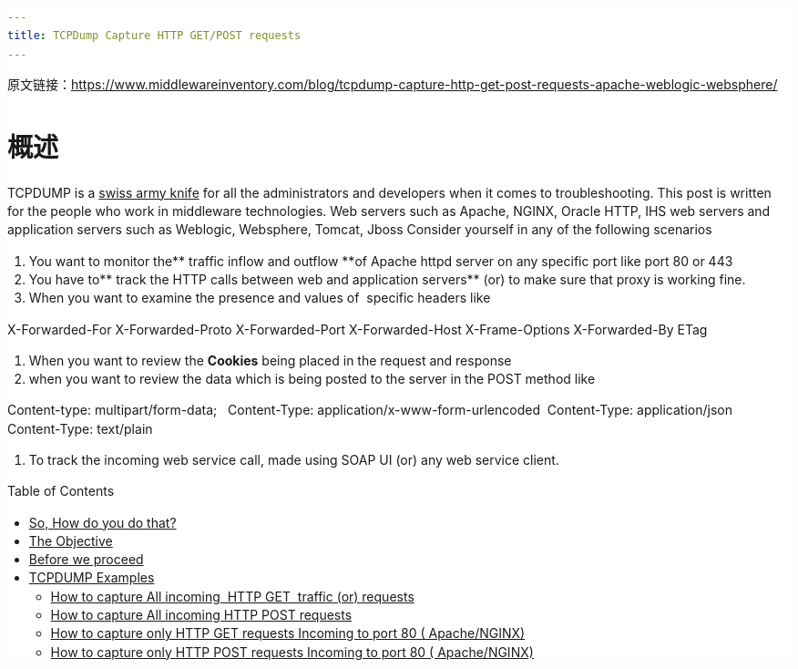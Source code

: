 ```yaml
---
title: TCPDump Capture HTTP GET/POST requests
---
```


原文链接：<https://www.middlewareinventory.com/blog/tcpdump-capture-http-get-post-requests-apache-weblogic-websphere/>

# 概述

TCPDUMP is a [swiss army knife](https://en.wikipedia.org/wiki/Swiss_Army_knife) for all the administrators and developers when it comes to troubleshooting. This post is written for the people who work in middleware technologies. Web servers such as Apache, NGINX, Oracle HTTP, IHS web servers and  application servers such as Weblogic, Websphere, Tomcat, Jboss
Consider yourself in any of the following scenarios

1. You want to monitor the** traffic inflow and outflow **of Apache httpd server on any specific port like port 80 or 443
2. You have to** track the HTTP calls between web and application servers** (or) to make sure that proxy is working fine.
3. When you want to examine the presence and values of  specific headers like

X-Forwarded-For
X-Forwarded-Proto
X-Forwarded-Port
X-Forwarded-Host
X-Frame-Options
X-Forwarded-By
ETag

1. When you want to review the **Cookies** being placed in the request and response
2. when you want to review the data which is being posted to the server in the POST method like

Content-type: multipart/form-data;  
Content-Type: application/x-www-form-urlencoded 
Content-Type: application/json 
Content-Type: text/plain

1. To track the incoming web service call, made using SOAP UI (or) any web service client.

Table of Contents
[]()

- [So, How do you do that?](https://www.middlewareinventory.com/blog/tcpdump-capture-http-get-post-requests-apache-weblogic-websphere/#So_How_do_you_do_that)
- [The Objective](https://www.middlewareinventory.com/blog/tcpdump-capture-http-get-post-requests-apache-weblogic-websphere/#The_Objective)
- [Before we proceed](https://www.middlewareinventory.com/blog/tcpdump-capture-http-get-post-requests-apache-weblogic-websphere/#Before_we_proceed)
- [TCPDUMP Examples](https://www.middlewareinventory.com/blog/tcpdump-capture-http-get-post-requests-apache-weblogic-websphere/#TCPDUMP_Examples)
  - [How to capture All incoming  HTTP GET  traffic (or) requests](https://www.middlewareinventory.com/blog/tcpdump-capture-http-get-post-requests-apache-weblogic-websphere/#How_to_capture_All_incoming_HTTP_GET_traffic_or_requests)
  - [How to capture All incoming HTTP POST requests](https://www.middlewareinventory.com/blog/tcpdump-capture-http-get-post-requests-apache-weblogic-websphere/#How_to_capture_All_incoming_HTTP_POST_requests)
  - [How to capture only HTTP GET requests Incoming to port 80 ( Apache/NGINX)](https://www.middlewareinventory.com/blog/tcpdump-capture-http-get-post-requests-apache-weblogic-websphere/#How_to_capture_only_HTTP_GET_requests_Incoming_to_port_80_ApacheNGINX)
  - [How to capture only HTTP POST requests Incoming to port 80 ( Apache/NGINX)](https://www.middlewareinventory.com/blog/tcpdump-capture-http-get-post-requests-apache-weblogic-websphere/#How_to_capture_only_HTTP_POST_requests_Incoming_to_port_80_ApacheNGINX)